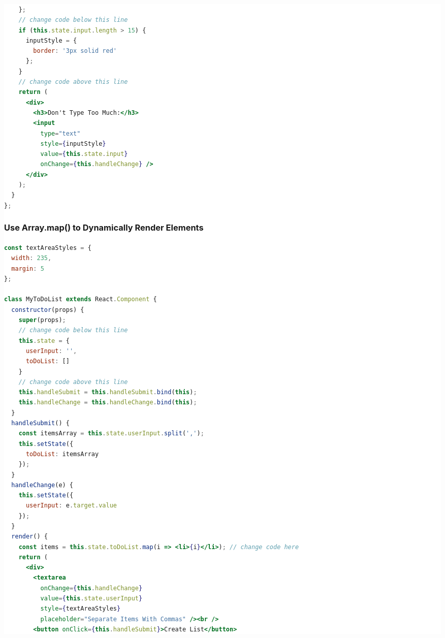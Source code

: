 ```jsx
    };
    // change code below this line
    if (this.state.input.length > 15) {
      inputStyle = {
        border: '3px solid red'
      };
    }
    // change code above this line
    return (
      <div>
        <h3>Don't Type Too Much:</h3>
        <input
          type="text"
          style={inputStyle}
          value={this.state.input}
          onChange={this.handleChange} />
      </div>
    );
  }
};
```

### Use Array.map\(\) to Dynamically Render Elements

```jsx
const textAreaStyles = {
  width: 235,
  margin: 5
};

class MyToDoList extends React.Component {
  constructor(props) {
    super(props);
    // change code below this line
    this.state = {
      userInput: '',
      toDoList: []
    }
    // change code above this line
    this.handleSubmit = this.handleSubmit.bind(this);
    this.handleChange = this.handleChange.bind(this);
  }
  handleSubmit() {
    const itemsArray = this.state.userInput.split(',');
    this.setState({
      toDoList: itemsArray
    });
  }
  handleChange(e) {
    this.setState({
      userInput: e.target.value
    });
  }
  render() {
    const items = this.state.toDoList.map(i => <li>{i}</li>); // change code here
    return (
      <div>
        <textarea
          onChange={this.handleChange}
          value={this.state.userInput}
          style={textAreaStyles}
          placeholder="Separate Items With Commas" /><br />
        <button onClick={this.handleSubmit}>Create List</button>
```